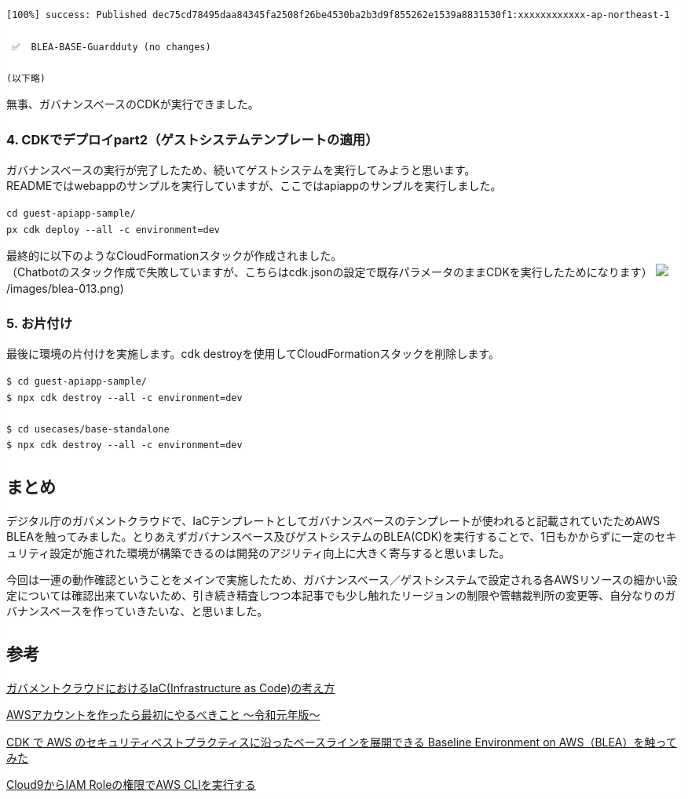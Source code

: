 ```
[100%] success: Published dec75cd78495daa84345fa2508f26be4530ba2b3d9f855262e1539a8831530f1:xxxxxxxxxxxx-ap-northeast-1

 ✅  BLEA-BASE-Guardduty (no changes)

(以下略)
```
無事、ガバナンスベースのCDKが実行できました。


### 4. CDKでデプロイpart2（ゲストシステムテンプレートの適用）
ガバナンスベースの実行が完了したため、続いてゲストシステムを実行してみようと思います。  
READMEではwebappのサンプルを実行していますが、ここではapiappのサンプルを実行しました。
```
cd guest-apiapp-sample/
px cdk deploy --all -c environment=dev
```

最終的に以下のようなCloudFormationスタックが作成されました。  
（Chatbotのスタック作成で失敗していますが、こちらはcdk.jsonの設定で既存パラメータのままCDKを実行したためになります）
![](http://localhost:8000)/images/blea-013.png)

### 5. お片付け
最後に環境の片付けを実施します。cdk destroyを使用してCloudFormationスタックを削除します。
```
$ cd guest-apiapp-sample/
$ npx cdk destroy --all -c environment=dev

$ cd usecases/base-standalone
$ npx cdk destroy --all -c environment=dev
```

## まとめ
デジタル庁のガバメントクラウドで、IaCテンプレートとしてガバナンスベースのテンプレートが使われると記載されていたためAWS BLEAを触ってみました。とりあえずガバナンスベース及びゲストシステムのBLEA(CDK)を実行することで、1日もかからずに一定のセキュリティ設定が施された環境が構築できるのは開発のアジリティ向上に大きく寄与すると思いました。

今回は一連の動作確認ということをメインで実施したため、ガバナンスベース／ゲストシステムで設定される各AWSリソースの細かい設定については確認出来ていないため、引き続き精査しつつ本記事でも少し触れたリージョンの制限や管轄裁判所の変更等、自分なりのガバナンスベースを作っていきたいな、と思いました。


## 参考
[ガバメントクラウドにおけるIaC(Infrastructure as Code)の考え方 ](https://cloud-gov.note.jp/n/na2ea9a24e3a1)

[AWSアカウントを作ったら最初にやるべきこと ～令和元年版～](https://dev.classmethod.jp/articles/aws-1st-step-new-era-reiwa/)

[CDK で AWS のセキュリティベストプラクティスに沿ったベースラインを展開できる Baseline Environment on AWS（BLEA）を触ってみた](https://dev.classmethod.jp/articles/aws-blea-audit/)

[Cloud9からIAM Roleの権限でAWS CLIを実行する](https://dev.classmethod.jp/articles/execute-aws-cli-with-iam-role-on-cloud9/)